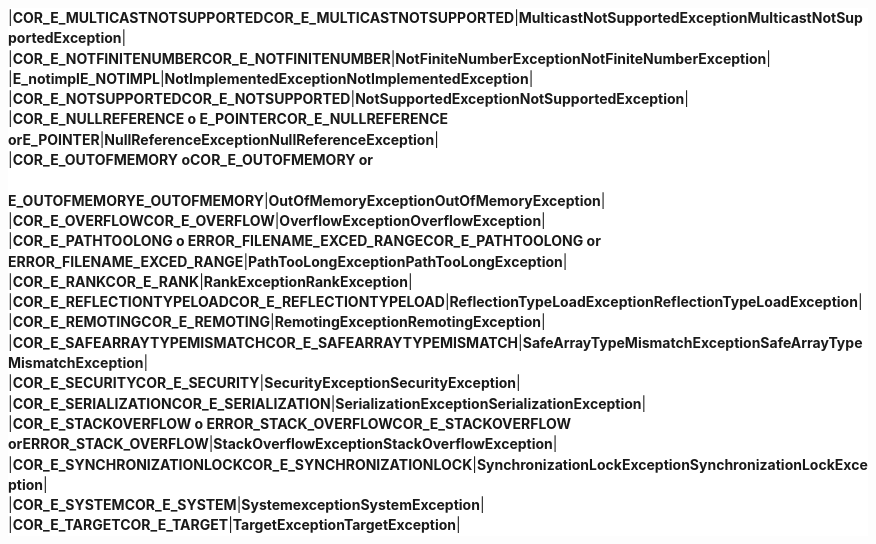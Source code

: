 |<span data-ttu-id="ad846-191">**COR_E_MULTICASTNOTSUPPORTED**</span><span class="sxs-lookup"><span data-stu-id="ad846-191">**COR_E_MULTICASTNOTSUPPORTED**</span></span>|<span data-ttu-id="ad846-192">**MulticastNotSupportedException**</span><span class="sxs-lookup"><span data-stu-id="ad846-192">**MulticastNotSupportedException**</span></span>|  
|<span data-ttu-id="ad846-193">**COR_E_NOTFINITENUMBER**</span><span class="sxs-lookup"><span data-stu-id="ad846-193">**COR_E_NOTFINITENUMBER**</span></span>|<span data-ttu-id="ad846-194">**NotFiniteNumberException**</span><span class="sxs-lookup"><span data-stu-id="ad846-194">**NotFiniteNumberException**</span></span>|  
|<span data-ttu-id="ad846-195">**E_notimpl**</span><span class="sxs-lookup"><span data-stu-id="ad846-195">**E_NOTIMPL**</span></span>|<span data-ttu-id="ad846-196">**NotImplementedException**</span><span class="sxs-lookup"><span data-stu-id="ad846-196">**NotImplementedException**</span></span>|  
|<span data-ttu-id="ad846-197">**COR_E_NOTSUPPORTED**</span><span class="sxs-lookup"><span data-stu-id="ad846-197">**COR_E_NOTSUPPORTED**</span></span>|<span data-ttu-id="ad846-198">**NotSupportedException**</span><span class="sxs-lookup"><span data-stu-id="ad846-198">**NotSupportedException**</span></span>|  
|<span data-ttu-id="ad846-199">**COR_E_NULLREFERENCE o E_POINTER**</span><span class="sxs-lookup"><span data-stu-id="ad846-199">**COR_E_NULLREFERENCE orE_POINTER**</span></span>|<span data-ttu-id="ad846-200">**NullReferenceException**</span><span class="sxs-lookup"><span data-stu-id="ad846-200">**NullReferenceException**</span></span>|  
|<span data-ttu-id="ad846-201">**COR_E_OUTOFMEMORY o**</span><span class="sxs-lookup"><span data-stu-id="ad846-201">**COR_E_OUTOFMEMORY or**</span></span><br /><br /> <span data-ttu-id="ad846-202">**E_OUTOFMEMORY**</span><span class="sxs-lookup"><span data-stu-id="ad846-202">**E_OUTOFMEMORY**</span></span>|<span data-ttu-id="ad846-203">**OutOfMemoryException**</span><span class="sxs-lookup"><span data-stu-id="ad846-203">**OutOfMemoryException**</span></span>|  
|<span data-ttu-id="ad846-204">**COR_E_OVERFLOW**</span><span class="sxs-lookup"><span data-stu-id="ad846-204">**COR_E_OVERFLOW**</span></span>|<span data-ttu-id="ad846-205">**OverflowException**</span><span class="sxs-lookup"><span data-stu-id="ad846-205">**OverflowException**</span></span>|  
|<span data-ttu-id="ad846-206">**COR_E_PATHTOOLONG o ERROR_FILENAME_EXCED_RANGE**</span><span class="sxs-lookup"><span data-stu-id="ad846-206">**COR_E_PATHTOOLONG or ERROR_FILENAME_EXCED_RANGE**</span></span>|<span data-ttu-id="ad846-207">**PathTooLongException**</span><span class="sxs-lookup"><span data-stu-id="ad846-207">**PathTooLongException**</span></span>|  
|<span data-ttu-id="ad846-208">**COR_E_RANK**</span><span class="sxs-lookup"><span data-stu-id="ad846-208">**COR_E_RANK**</span></span>|<span data-ttu-id="ad846-209">**RankException**</span><span class="sxs-lookup"><span data-stu-id="ad846-209">**RankException**</span></span>|  
|<span data-ttu-id="ad846-210">**COR_E_REFLECTIONTYPELOAD**</span><span class="sxs-lookup"><span data-stu-id="ad846-210">**COR_E_REFLECTIONTYPELOAD**</span></span>|<span data-ttu-id="ad846-211">**ReflectionTypeLoadException**</span><span class="sxs-lookup"><span data-stu-id="ad846-211">**ReflectionTypeLoadException**</span></span>|  
|<span data-ttu-id="ad846-212">**COR_E_REMOTING**</span><span class="sxs-lookup"><span data-stu-id="ad846-212">**COR_E_REMOTING**</span></span>|<span data-ttu-id="ad846-213">**RemotingException**</span><span class="sxs-lookup"><span data-stu-id="ad846-213">**RemotingException**</span></span>|  
|<span data-ttu-id="ad846-214">**COR_E_SAFEARRAYTYPEMISMATCH**</span><span class="sxs-lookup"><span data-stu-id="ad846-214">**COR_E_SAFEARRAYTYPEMISMATCH**</span></span>|<span data-ttu-id="ad846-215">**SafeArrayTypeMismatchException**</span><span class="sxs-lookup"><span data-stu-id="ad846-215">**SafeArrayTypeMismatchException**</span></span>|  
|<span data-ttu-id="ad846-216">**COR_E_SECURITY**</span><span class="sxs-lookup"><span data-stu-id="ad846-216">**COR_E_SECURITY**</span></span>|<span data-ttu-id="ad846-217">**SecurityException**</span><span class="sxs-lookup"><span data-stu-id="ad846-217">**SecurityException**</span></span>|  
|<span data-ttu-id="ad846-218">**COR_E_SERIALIZATION**</span><span class="sxs-lookup"><span data-stu-id="ad846-218">**COR_E_SERIALIZATION**</span></span>|<span data-ttu-id="ad846-219">**SerializationException**</span><span class="sxs-lookup"><span data-stu-id="ad846-219">**SerializationException**</span></span>|  
|<span data-ttu-id="ad846-220">**COR_E_STACKOVERFLOW o ERROR_STACK_OVERFLOW**</span><span class="sxs-lookup"><span data-stu-id="ad846-220">**COR_E_STACKOVERFLOW orERROR_STACK_OVERFLOW**</span></span>|<span data-ttu-id="ad846-221">**StackOverflowException**</span><span class="sxs-lookup"><span data-stu-id="ad846-221">**StackOverflowException**</span></span>|  
|<span data-ttu-id="ad846-222">**COR_E_SYNCHRONIZATIONLOCK**</span><span class="sxs-lookup"><span data-stu-id="ad846-222">**COR_E_SYNCHRONIZATIONLOCK**</span></span>|<span data-ttu-id="ad846-223">**SynchronizationLockException**</span><span class="sxs-lookup"><span data-stu-id="ad846-223">**SynchronizationLockException**</span></span>|  
|<span data-ttu-id="ad846-224">**COR_E_SYSTEM**</span><span class="sxs-lookup"><span data-stu-id="ad846-224">**COR_E_SYSTEM**</span></span>|<span data-ttu-id="ad846-225">**Systemexception**</span><span class="sxs-lookup"><span data-stu-id="ad846-225">**SystemException**</span></span>|  
|<span data-ttu-id="ad846-226">**COR_E_TARGET**</span><span class="sxs-lookup"><span data-stu-id="ad846-226">**COR_E_TARGET**</span></span>|<span data-ttu-id="ad846-227">**TargetException**</span><span class="sxs-lookup"><span data-stu-id="ad846-227">**TargetException**</span></span>|  